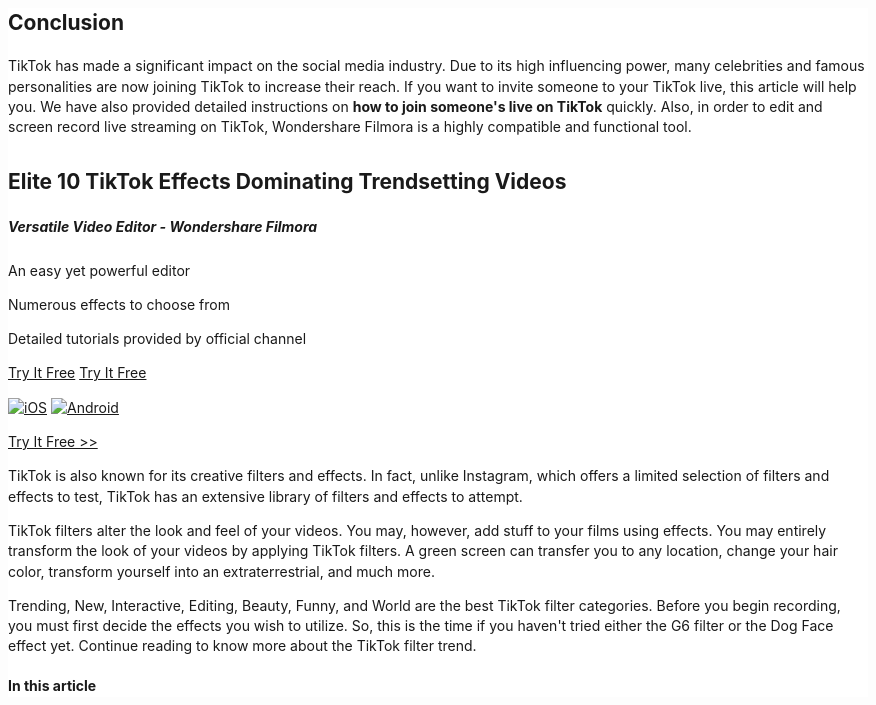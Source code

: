## Conclusion

TikTok has made a significant impact on the social media industry. Due to its high influencing power, many celebrities and famous personalities are now joining TikTok to increase their reach. If you want to invite someone to your TikTok live, this article will help you. We have also provided detailed instructions on **how to join someone's live on TikTok** quickly. Also, in order to edit and screen record live streaming on TikTok, Wondershare Filmora is a highly compatible and functional tool.

<ins class="adsbygoogle"
     style="display:block"
     data-ad-format="autorelaxed"
     data-ad-client="ca-pub-7571918770474297"
     data-ad-slot="1223367746"></ins>

<ins class="adsbygoogle"
     style="display:block"
     data-ad-format="autorelaxed"
     data-ad-client="ca-pub-7571918770474297"
     data-ad-slot="1223367746"></ins>

## Elite 10 TikTok Effects Dominating Trendsetting Videos

##### Versatile Video Editor - Wondershare Filmora

An easy yet powerful editor

Numerous effects to choose from

Detailed tutorials provided by official channel

[Try It Free](https://tools.techidaily.com/wondershare/filmora/download/) [Try It Free](https://tools.techidaily.com/wondershare/filmora/download/)

[![iOS](https://images.wondershare.com/assets/images-common/badges-apple.svg)](https://app.adjust.com/w06dr6m%5F19za1f6) [![Android](https://images.wondershare.com/assets/images-common/badges-google.svg) ](https://app.adjust.com/w06dr6m%5F19za1f6)

[Try It Free >>](https://tools.techidaily.com/wondershare/filmora/download/)

TikTok is also known for its creative filters and effects. In fact, unlike Instagram, which offers a limited selection of filters and effects to test, TikTok has an extensive library of filters and effects to attempt.

TikTok filters alter the look and feel of your videos. You may, however, add stuff to your films using effects. You may entirely transform the look of your videos by applying TikTok filters. A green screen can transfer you to any location, change your hair color, transform yourself into an extraterrestrial, and much more.

Trending, New, Interactive, Editing, Beauty, Funny, and World are the best TikTok filter categories. Before you begin recording, you must first decide the effects you wish to utilize. So, this is the time if you haven't tried either the G6 filter or the Dog Face effect yet. Continue reading to know more about the TikTok filter trend.

#### In this article
